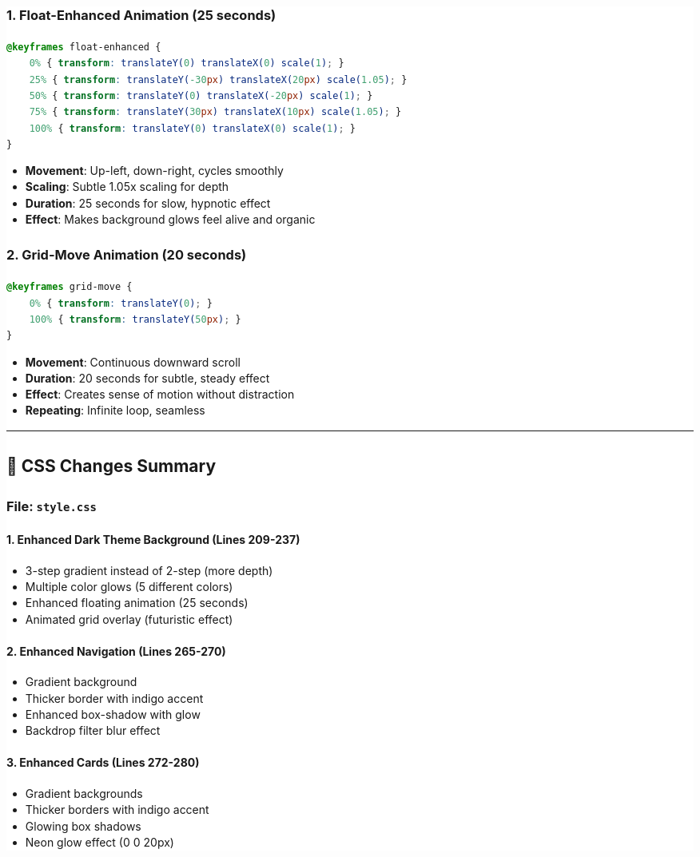 ### 1. **Float-Enhanced Animation** (25 seconds)
```css
@keyframes float-enhanced {
    0% { transform: translateY(0) translateX(0) scale(1); }
    25% { transform: translateY(-30px) translateX(20px) scale(1.05); }
    50% { transform: translateY(0) translateX(-20px) scale(1); }
    75% { transform: translateY(30px) translateX(10px) scale(1.05); }
    100% { transform: translateY(0) translateX(0) scale(1); }
}
```
- **Movement**: Up-left, down-right, cycles smoothly
- **Scaling**: Subtle 1.05x scaling for depth
- **Duration**: 25 seconds for slow, hypnotic effect
- **Effect**: Makes background glows feel alive and organic

### 2. **Grid-Move Animation** (20 seconds)
```css
@keyframes grid-move {
    0% { transform: translateY(0); }
    100% { transform: translateY(50px); }
}
```
- **Movement**: Continuous downward scroll
- **Duration**: 20 seconds for subtle, steady effect
- **Effect**: Creates sense of motion without distraction
- **Repeating**: Infinite loop, seamless

---

## 📝 CSS Changes Summary

### File: `style.css`

#### 1. **Enhanced Dark Theme Background** (Lines 209-237)
- 3-step gradient instead of 2-step (more depth)
- Multiple color glows (5 different colors)
- Enhanced floating animation (25 seconds)
- Animated grid overlay (futuristic effect)

#### 2. **Enhanced Navigation** (Lines 265-270)
- Gradient background
- Thicker border with indigo accent
- Enhanced box-shadow with glow
- Backdrop filter blur effect

#### 3. **Enhanced Cards** (Lines 272-280)
- Gradient backgrounds
- Thicker borders with indigo accent
- Glowing box shadows
- Neon glow effect (0 0 20px)
